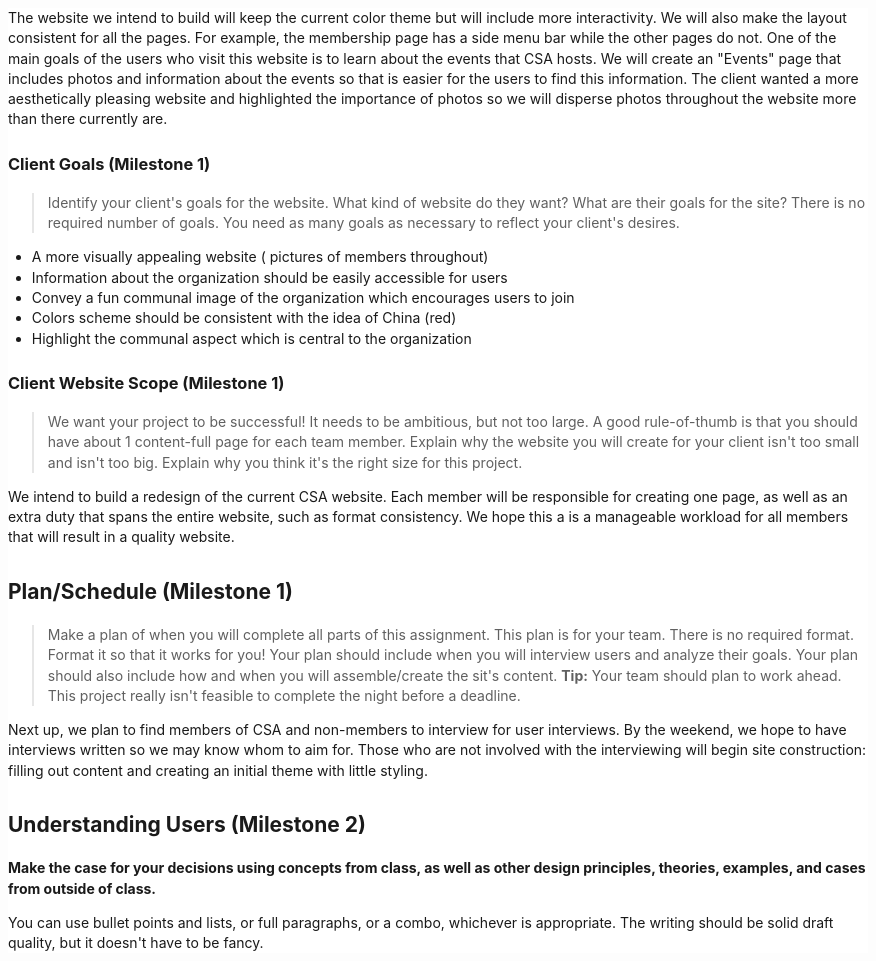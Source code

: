 The website we intend to build will keep the current color theme but will include more interactivity. We will also make the layout consistent for all the pages. For example, the membership page has a side menu bar while the other pages do not. One of the main goals of the users who visit this website is to learn about the events that CSA hosts. We will create an "Events" page that includes photos and information about the events so that is easier for the users to find this information. The client wanted a more aesthetically pleasing website and highlighted the importance of photos so we will disperse photos throughout the website more than there currently are.


### Client Goals (Milestone 1)
> Identify your client's goals for the website.
> What kind of website do they want? What are their goals for the site?
> There is no required number of goals. You need as many goals as necessary to reflect your client's desires.

- A more visually appealing website ( pictures of members throughout)
- Information about the organization should be easily accessible for users
- Convey a fun communal image of the organization which encourages users to join
- Colors scheme should be consistent with the idea of China (red)
- Highlight the communal aspect which is central to the organization


### Client Website Scope (Milestone 1)
> We want your project to be successful! It needs to be ambitious, but not too large.
> A good rule-of-thumb is that you should have about 1 content-full page for each team member.
> Explain why the website you will create for your client isn't too small and isn't too big.
> Explain why you think it's the right size for this project.

We intend to build a redesign of the current CSA website. Each member will be responsible for creating one page, as well as an extra duty that spans the entire website, such as format consistency. We hope this a is a manageable workload for all members that will result in a quality website.


## Plan/Schedule (Milestone 1)
> Make a plan of when you will complete all parts of this assignment.
> This plan is for your team. There is no required format. Format it so that it works for you!
> Your plan should include when you will interview users and analyze their goals.
> Your plan should also include how and when you will assemble/create the sit's content.
> **Tip:** Your team should plan to work ahead. This project really isn't feasible to complete the night before a deadline.

Next up, we plan to find members of CSA and non-members to interview for user interviews. By the weekend, we hope to have interviews written so we may know whom to aim for. Those who are not involved with the interviewing will begin site construction: filling out content and creating an initial theme with little styling.

## Understanding Users (Milestone 2)

**Make the case for your decisions using concepts from class, as well as other design principles, theories, examples, and cases from outside of class.**

You can use bullet points and lists, or full paragraphs, or a combo, whichever is appropriate. The writing should be solid draft quality, but it doesn't have to be fancy.

